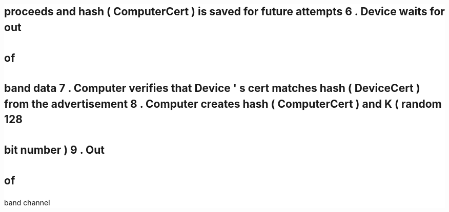 proceeds
and
hash
(
ComputerCert
)
is
saved
for
future
attempts
6
.
Device
waits
for
out
-
of
-
band
data
7
.
Computer
verifies
that
Device
'
s
cert
matches
hash
(
DeviceCert
)
from
the
advertisement
8
.
Computer
creates
hash
(
ComputerCert
)
and
K
(
random
128
-
bit
number
)
9
.
Out
-
of
-
band
channel